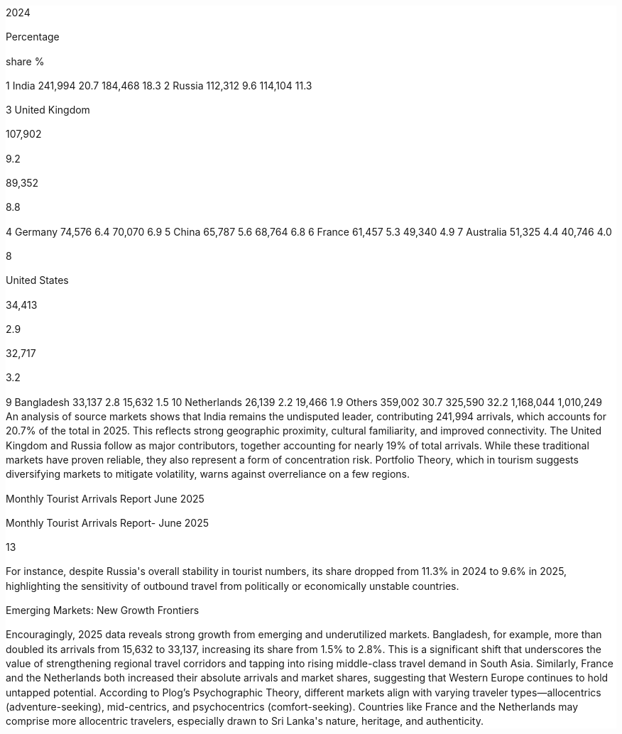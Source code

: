 2024

Percentage

share %

1 India 241,994 20.7 184,468 18.3 2 Russia 112,312 9.6 114,104 11.3

3 United Kingdom

107,902

9.2

89,352

8.8

4 Germany 74,576 6.4 70,070 6.9 5 China 65,787 5.6 68,764 6.8 6 France 61,457 5.3 49,340 4.9 7 Australia 51,325 4.4 40,746 4.0

8

United States

34,413

2.9

32,717

3.2

9 Bangladesh 33,137 2.8 15,632 1.5 10 Netherlands 26,139 2.2 19,466 1.9 Others 359,002 30.7 325,590 32.2 1,168,044 1,010,249 An analysis of source markets shows that India remains the undisputed leader, contributing 241,994 arrivals, which accounts for 20.7% of the total in 2025. This reflects strong geographic proximity, cultural familiarity, and improved connectivity. The United Kingdom and Russia follow as major contributors, together accounting for nearly 19% of total arrivals. While these traditional markets have proven reliable, they also represent a form of concentration risk. Portfolio Theory, which in tourism suggests diversifying markets to mitigate volatility, warns against overreliance on a few regions.

Monthly Tourist Arrivals Report June 2025

Monthly Tourist Arrivals Report- June 2025

13

For instance, despite Russia's overall stability in tourist numbers, its share dropped from 11.3% in 2024 to 9.6% in 2025, highlighting the sensitivity of outbound travel from politically or economically unstable countries.

Emerging Markets: New Growth Frontiers

Encouragingly, 2025 data reveals strong growth from emerging and underutilized markets. Bangladesh, for example, more than doubled its arrivals from 15,632 to 33,137, increasing its share from 1.5% to 2.8%. This is a significant shift that underscores the value of strengthening regional travel corridors and tapping into rising middle-class travel demand in South Asia. Similarly, France and the Netherlands both increased their absolute arrivals and market shares, suggesting that Western Europe continues to hold untapped potential. According to Plog’s Psychographic Theory, different markets align with varying traveler types—allocentrics (adventure-seeking), mid-centrics, and psychocentrics (comfort-seeking). Countries like France and the Netherlands may comprise more allocentric travelers, especially drawn to Sri Lanka's nature, heritage, and authenticity.
